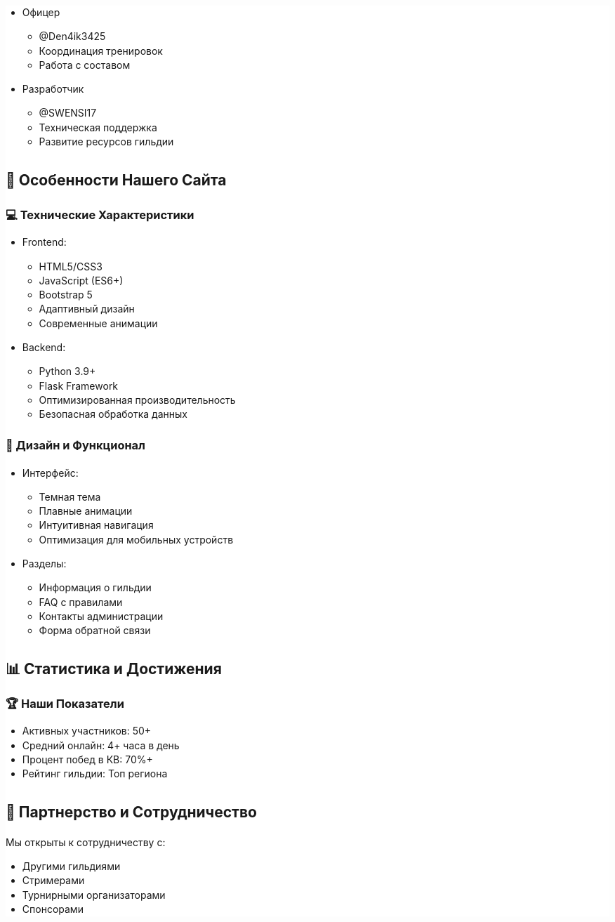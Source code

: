 - Офицер
  - @Den4ik3425
  - Координация тренировок
  - Работа с составом

- Разработчик
  - @SWENSI17
  - Техническая поддержка
  - Развитие ресурсов гильдии

## 🌟 Особенности Нашего Сайта

### 💻 Технические Характеристики
- Frontend:
  - HTML5/CSS3
  - JavaScript (ES6+)
  - Bootstrap 5
  - Адаптивный дизайн
  - Современные анимации

- Backend:
  - Python 3.9+
  - Flask Framework
  - Оптимизированная производительность
  - Безопасная обработка данных

### 🎨 Дизайн и Функционал
- Интерфейс:
  - Темная тема
  - Плавные анимации
  - Интуитивная навигация
  - Оптимизация для мобильных устройств

- Разделы:
  - Информация о гильдии
  - FAQ с правилами
  - Контакты администрации
  - Форма обратной связи

## 📊 Статистика и Достижения

### 🏆 Наши Показатели
- Активных участников: 50+
- Средний онлайн: 4+ часа в день
- Процент побед в КВ: 70%+
- Рейтинг гильдии: Топ региона

## 🤝 Партнерство и Сотрудничество

Мы открыты к сотрудничеству с:
- Другими гильдиями
- Стримерами
- Турнирными организаторами
- Спонсорами
